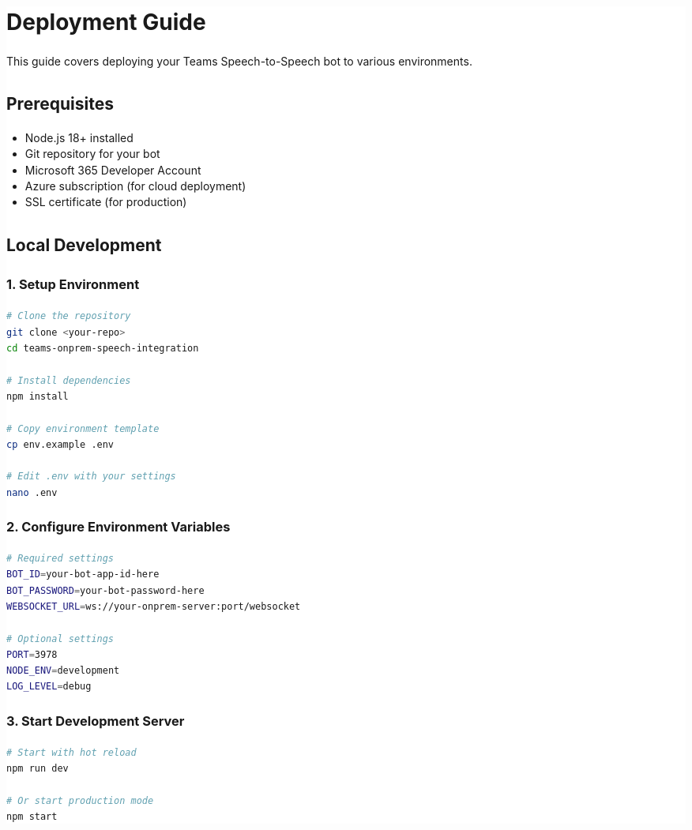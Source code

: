 # Deployment Guide

This guide covers deploying your Teams Speech-to-Speech bot to various environments.

## Prerequisites

- Node.js 18+ installed
- Git repository for your bot
- Microsoft 365 Developer Account
- Azure subscription (for cloud deployment)
- SSL certificate (for production)

## Local Development

### 1. Setup Environment

```bash
# Clone the repository
git clone <your-repo>
cd teams-onprem-speech-integration

# Install dependencies
npm install

# Copy environment template
cp env.example .env

# Edit .env with your settings
nano .env
```

### 2. Configure Environment Variables

```bash
# Required settings
BOT_ID=your-bot-app-id-here
BOT_PASSWORD=your-bot-password-here
WEBSOCKET_URL=ws://your-onprem-server:port/websocket

# Optional settings
PORT=3978
NODE_ENV=development
LOG_LEVEL=debug
```

### 3. Start Development Server

```bash
# Start with hot reload
npm run dev

# Or start production mode
npm start
```
